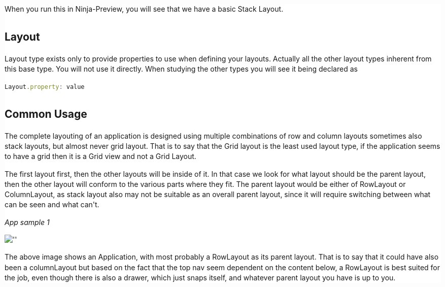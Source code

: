 When you run this in Ninja-Preview, you will see that we have a basic Stack Layout.

## Layout

Layout type exists only to provide properties to use when defining your layouts. Actually all the other layout types inherent from this base type. You will not use it directly. When studying the other types you will see it being declared as

```qml
Layout.property: value
```



## Common Usage

The complete layouting of an application is designed using multiple combinations of row and column layouts sometimes also stack layouts, but almost never grid layout. That is to say that the Grid layout is the least used layout type, if the application seems to have a grid then it is a Grid view and not a Grid Layout.

The first layout first, then the other layouts will be inside of it. In that case we look for what layout should be the parent layout, then the other layout will conform to the various parts where they fit. The parent layout would be either of RowLayout or ColumnLayout, as stack layout also may not be suitable as an overall parent layout, since it will require switching between what can be seen and what can't.

*App sample 1*

![''](C:\Users\amohgyebi\Documents\GitHub\Python-gui-book\images\97525c46547983.58590c5c71391.jpg)

The above image shows an Application, with most probably a RowLayout as its parent layout. That is to say that it could have also been a columnLayout but based on the fact that the top nav seem dependent on the content below, a RowLayout is best suited for the job, even though there is also a drawer, which just snaps itself, and whatever parent layout you have is up to you.